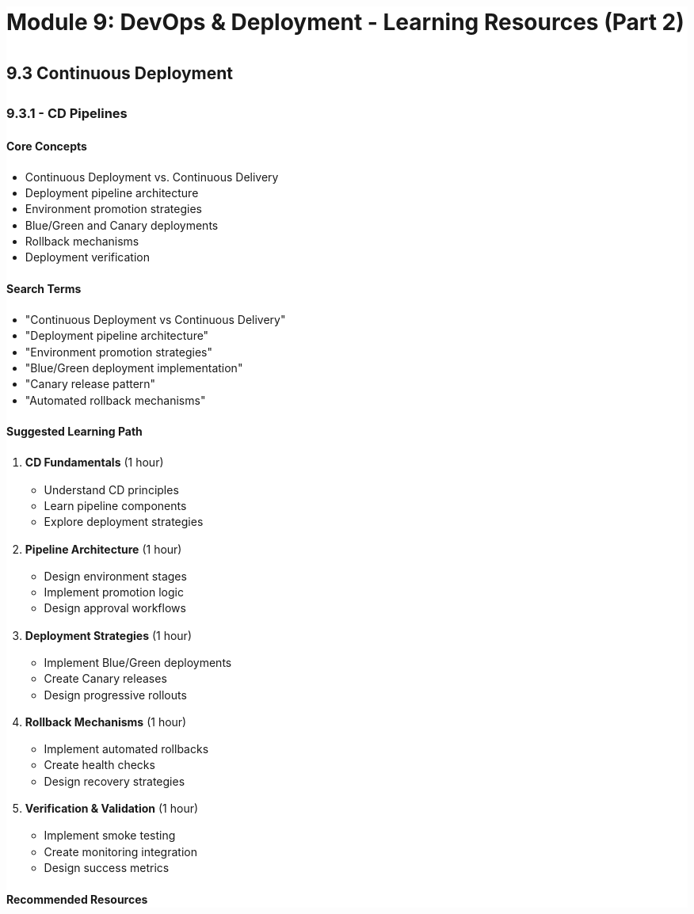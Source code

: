# Module 9: DevOps & Deployment - Learning Resources (Part 2)

## 9.3 Continuous Deployment

### 9.3.1 - CD Pipelines

#### Core Concepts
- Continuous Deployment vs. Continuous Delivery
- Deployment pipeline architecture
- Environment promotion strategies
- Blue/Green and Canary deployments
- Rollback mechanisms
- Deployment verification

#### Search Terms
- "Continuous Deployment vs Continuous Delivery"
- "Deployment pipeline architecture"
- "Environment promotion strategies"
- "Blue/Green deployment implementation"
- "Canary release pattern"
- "Automated rollback mechanisms"

#### Suggested Learning Path
1. **CD Fundamentals** (1 hour)
   - Understand CD principles
   - Learn pipeline components
   - Explore deployment strategies

2. **Pipeline Architecture** (1 hour)
   - Design environment stages
   - Implement promotion logic
   - Design approval workflows

3. **Deployment Strategies** (1 hour)
   - Implement Blue/Green deployments
   - Create Canary releases
   - Design progressive rollouts

4. **Rollback Mechanisms** (1 hour)
   - Implement automated rollbacks
   - Create health checks
   - Design recovery strategies

5. **Verification & Validation** (1 hour)
   - Implement smoke testing
   - Create monitoring integration
   - Design success metrics

#### Recommended Resources
